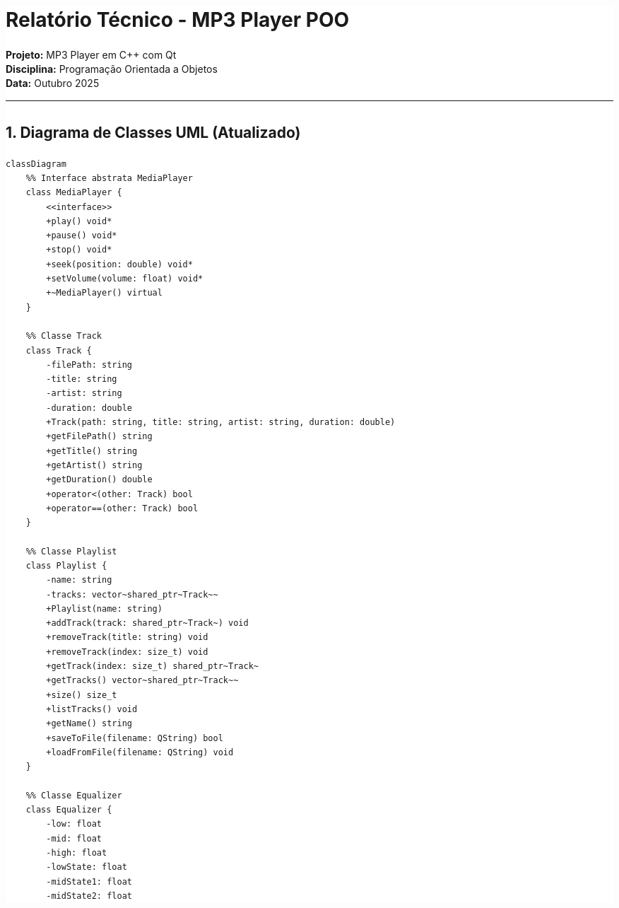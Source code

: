 # Relatório Técnico - MP3 Player POO

**Projeto:** MP3 Player em C++ com Qt  
**Disciplina:** Programação Orientada a Objetos  
**Data:** Outubro 2025  

---

## 1. Diagrama de Classes UML (Atualizado)

```mermaid
classDiagram
    %% Interface abstrata MediaPlayer
    class MediaPlayer {
        <<interface>>
        +play() void*
        +pause() void*
        +stop() void*
        +seek(position: double) void*
        +setVolume(volume: float) void*
        +~MediaPlayer() virtual
    }

    %% Classe Track
    class Track {
        -filePath: string
        -title: string  
        -artist: string
        -duration: double
        +Track(path: string, title: string, artist: string, duration: double)
        +getFilePath() string
        +getTitle() string
        +getArtist() string
        +getDuration() double
        +operator<(other: Track) bool
        +operator==(other: Track) bool
    }

    %% Classe Playlist
    class Playlist {
        -name: string
        -tracks: vector~shared_ptr~Track~~
        +Playlist(name: string)
        +addTrack(track: shared_ptr~Track~) void
        +removeTrack(title: string) void
        +removeTrack(index: size_t) void
        +getTrack(index: size_t) shared_ptr~Track~
        +getTracks() vector~shared_ptr~Track~~
        +size() size_t
        +listTracks() void
        +getName() string
        +saveToFile(filename: QString) bool
        +loadFromFile(filename: QString) void
    }

    %% Classe Equalizer
    class Equalizer {
        -low: float
        -mid: float
        -high: float
        -lowState: float
        -midState1: float
        -midState2: float
```